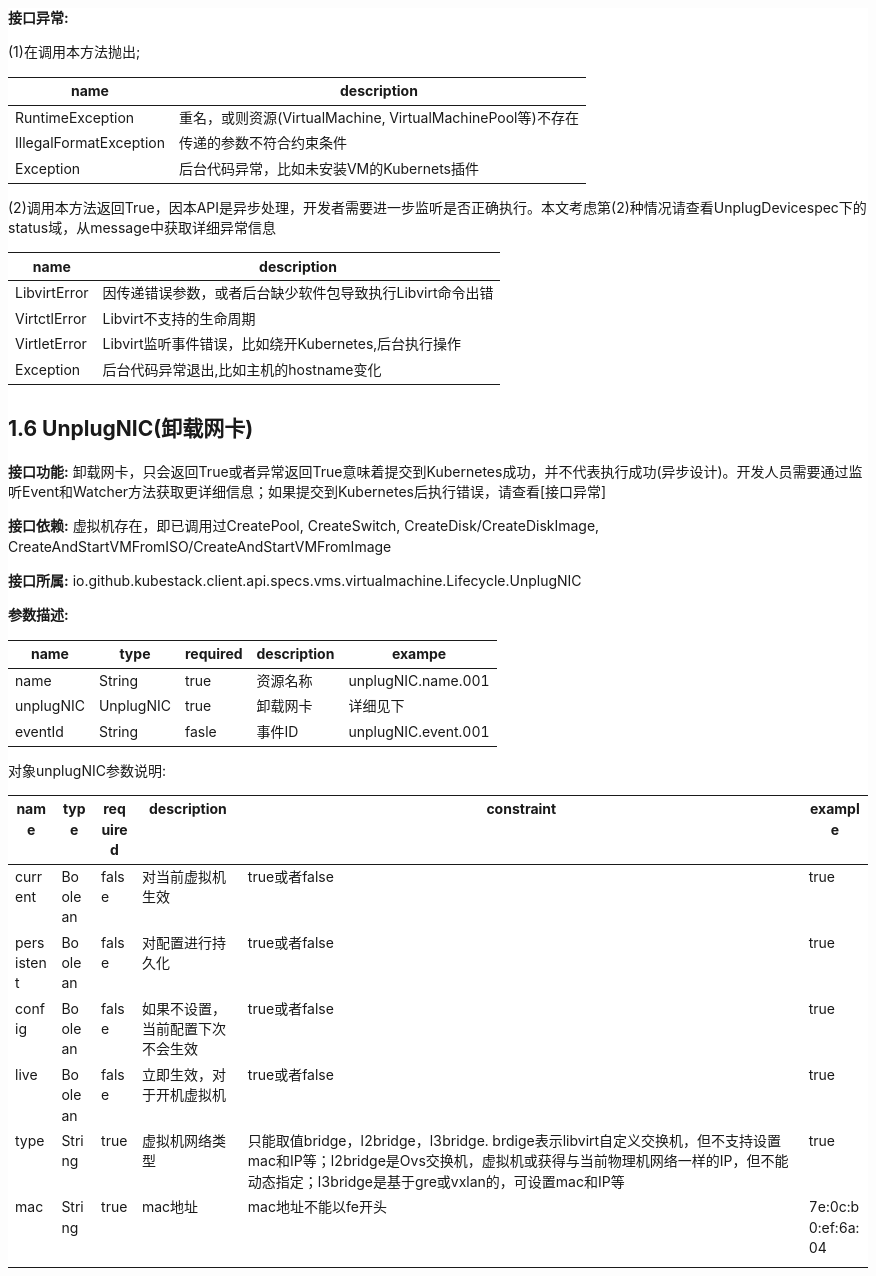 **接口异常:**

(1)在调用本方法抛出;

| name  | description | 
| ----- | ----- | 
| RuntimeException |  重名，或则资源(VirtualMachine, VirtualMachinePool等)不存在   |
| IllegalFormatException | 传递的参数不符合约束条件    |
| Exception    | 后台代码异常，比如未安装VM的Kubernets插件    |

(2)调用本方法返回True，因本API是异步处理，开发者需要进一步监听是否正确执行。本文考虑第(2)种情况请查看UnplugDevicespec下的status域，从message中获取详细异常信息

| name  | description | 
| ----- | ----- | 
| LibvirtError | 因传递错误参数，或者后台缺少软件包导致执行Libvirt命令出错   |
| VirtctlError | Libvirt不支持的生命周期    |
| VirtletError | Libvirt监听事件错误，比如绕开Kubernetes,后台执行操作  |
| Exception    | 后台代码异常退出,比如主机的hostname变化    |

## 1.6 UnplugNIC(卸载网卡)

**接口功能:**
卸载网卡，只会返回True或者异常返回True意味着提交到Kubernetes成功，并不代表执行成功(异步设计)。开发人员需要通过监听Event和Watcher方法获取更详细信息；如果提交到Kubernetes后执行错误，请查看[接口异常]

**接口依赖:**
虚拟机存在，即已调用过CreatePool, CreateSwitch, CreateDisk/CreateDiskImage, CreateAndStartVMFromISO/CreateAndStartVMFromImage

**接口所属:**
io.github.kubestack.client.api.specs.vms.virtualmachine.Lifecycle.UnplugNIC

**参数描述:**

| name | type | required | description | exampe |
| ----- | ------ | ------ | ------ | ------ |
| name | String | true | 资源名称 | unplugNIC.name.001|
| unplugNIC | UnplugNIC | true | 卸载网卡 | 详细见下 |
| eventId | String | fasle | 事件ID | unplugNIC.event.001 |

对象unplugNIC参数说明:

| name | type | required | description | constraint | example |
| ----- | ------ | ------ | ------ | ------ | ------ |
| current|Boolean|false|对当前虚拟机生效|true或者false|true|
| persistent|Boolean|false|对配置进行持久化|true或者false|true|
| config|Boolean|false|如果不设置，当前配置下次不会生效|true或者false|true|
| live|Boolean|false|立即生效，对于开机虚拟机|true或者false|true|
| type|String|true|虚拟机网络类型|只能取值bridge，l2bridge，l3bridge. brdige表示libvirt自定义交换机，但不支持设置mac和IP等；l2bridge是Ovs交换机，虚拟机或获得与当前物理机网络一样的IP，但不能动态指定；l3bridge是基于gre或vxlan的，可设置mac和IP等|true|
| mac|String|true|mac地址|mac地址不能以fe开头|7e:0c:b0:ef:6a:04|
|  |  |  |  |  |
